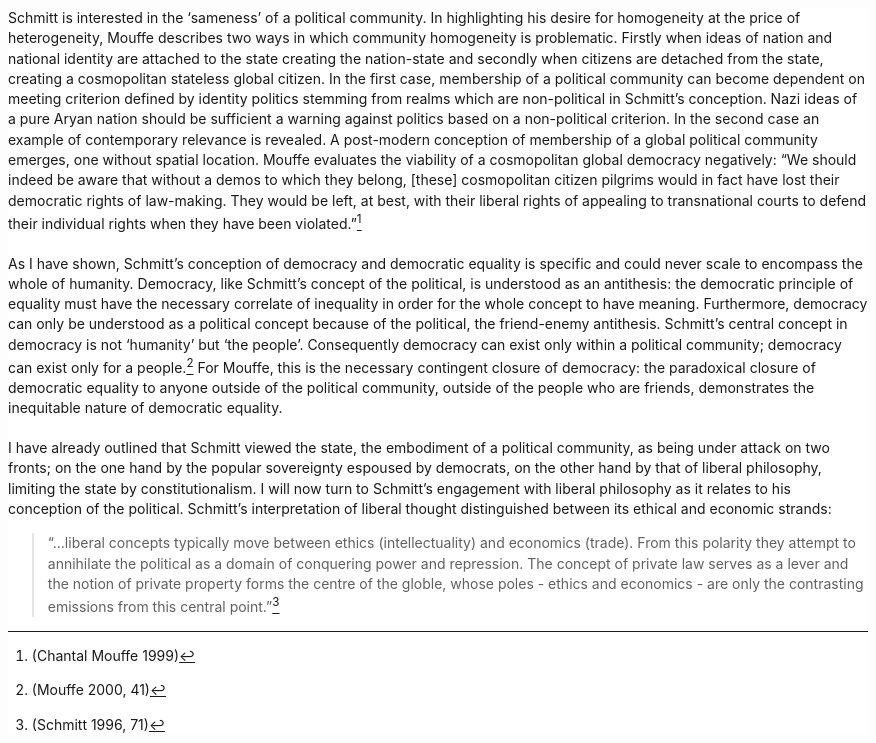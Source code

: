 #### 

Schmitt is interested in the ‘sameness’ of a political community. In
highlighting his desire for homogeneity at the price of heterogeneity,
Mouffe describes two ways in which community homogeneity is problematic.
Firstly when ideas of nation and national identity are attached to the
state creating the nation-state and secondly when citizens are detached
from the state, creating a cosmopolitan stateless global citizen. In the
first case, membership of a political community can become dependent on
meeting criterion defined by identity politics stemming from realms
which are non-political in Schmitt’s conception. Nazi ideas of a pure
Aryan nation should be sufficient a warning against politics based on a
non-political criterion. In the second case an example of contemporary
relevance is revealed. A post-modern conception of membership of a
global political community emerges, one without spatial location. Mouffe
evaluates the viability of a cosmopolitan global democracy negatively:
“We should indeed be aware that without a demos to which they belong,
\[these\] cosmopolitan citizen pilgrims would in fact have lost their
democratic rights of law-making. They would be left, at best, with their
liberal rights of appealing to transnational courts to defend their
individual rights when they have been violated.”[^19]

#### 

As I have shown, Schmitt’s conception of democracy and democratic
equality is specific and could never scale to encompass the whole of
humanity. Democracy, like Schmitt’s concept of the political, is
understood as an antithesis: the democratic principle of equality must
have the necessary correlate of inequality in order for the whole
concept to have meaning. Furthermore, democracy can only be understood
as a political concept because of the political, the friend-enemy
antithesis. Schmitt’s central concept in democracy is not ‘humanity’ but
‘the people’. Consequently democracy can exist only within a political
community; democracy can exist only for a people.[^20] For Mouffe, this
is the necessary contingent closure of democracy: the paradoxical
closure of democratic equality to anyone outside of the political
community, outside of the people who are friends, demonstrates the
inequitable nature of democratic equality.

#### 

I have already outlined that Schmitt viewed the state, the embodiment of
a political community, as being under attack on two fronts; on the one
hand by the popular sovereignty espoused by democrats, on the other hand
by that of liberal philosophy, limiting the state by constitutionalism.
I will now turn to Schmitt’s engagement with liberal philosophy as it
relates to his conception of the political. Schmitt’s interpretation of
liberal thought distinguished between its ethical and economic strands:

> “…liberal concepts typically move between ethics (intellectuality) and
> economics (trade). From this polarity they attempt to annihilate the
> political as a domain of conquering power and repression. The concept
> of private law serves as a lever and the notion of private property
> forms the centre of the globle, whose poles - ethics and economics -
> are only the contrasting emissions from this central point.”[^21]


[^1]: (Schmitt 2007, 26)
[^2]: (Schmitt 2007, 29, emphasis added)
[^3]: (Schmitt 2007, 31)
[^4]: (Schmitt 2007, 31 fn.12)
[^5]: (Schmitt 2007, 29–30)
[^6]: (Schmitt 2007, 33)
[^7]: (Schmitt 2007, 34, emphasis added)
[^8]: (Frye 1996, 820)
[^9]: (Schmitt 2007, 1)
[^10]: (Schmitt 1985)
[^11]: (Schmitt 2005)
[^12]: In the sense of a frontier between friend and enemy, rather than
[^13]: (Schmitt 1985)
[^14]: (Cristi 1993, 285)
[^15]: (Cristi 1993, 283–4)
[^16]: (Preuss 1999, 156)
[^17]: (Preuss 1999, 157)
[^18]: (Chantel Mouffe 1999; Mouffe 2000)
[^19]: (Chantal Mouffe 1999)
[^20]: (Mouffe 2000, 41)
[^21]: (Schmitt 1996, 71)
[^22]: (Schmitt 2007, 71)
[^23]: (Strauss 2007 Note 3)
[^24]: (Frye 1996 esp. p.824-6)
[^25]: (Cristi 1993, 296, orig. emph.)
[^26]: (Chantel Mouffe 1999)
[^27]: George Bush’s ‘Axis of Evil’ speech clearly defined the enemy of
[^28]: (Bobbio 2005, 81)
[^29]: (Strauss 2007 Notes 5 & 6)
[^30]: (Mouffe 2000 esp Ch.2 & 4)